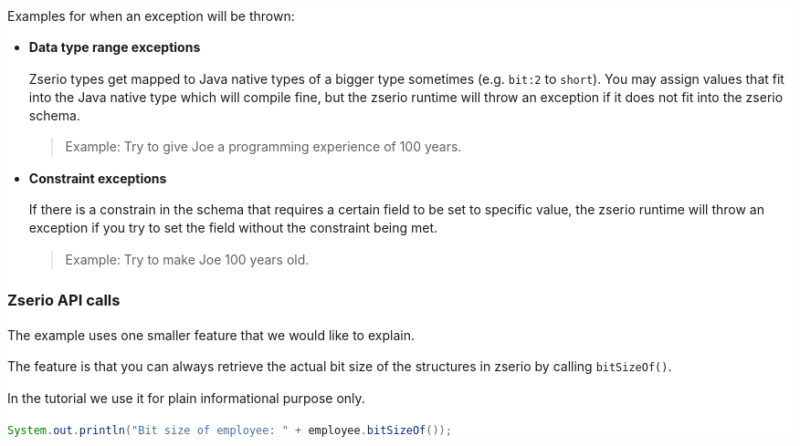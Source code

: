 Examples for when an exception will be thrown:

- **Data type range exceptions**

  Zserio types get mapped to Java native types of a bigger type sometimes (e.g. `bit:2` to `short`). You may
  assign values that fit into the Java native type which will compile fine, but the zserio runtime will throw
  an exception if it does not fit into the zserio schema.

  > Example: Try to give Joe a programming experience of 100 years.

- **Constraint exceptions**

  If there is a constrain in the schema that requires a certain field to be set to specific value, the
  zserio runtime will throw an exception if you try to set the field without the constraint being met.

  > Example: Try to make Joe 100 years old.

### Zserio API calls

The example uses one smaller feature that we would like to explain.

The feature is that you can always retrieve the actual bit size of the structures in zserio by calling
`bitSizeOf()`.

In the tutorial we use it for plain informational purpose only.

```java
System.out.println("Bit size of employee: " + employee.bitSizeOf());
```
